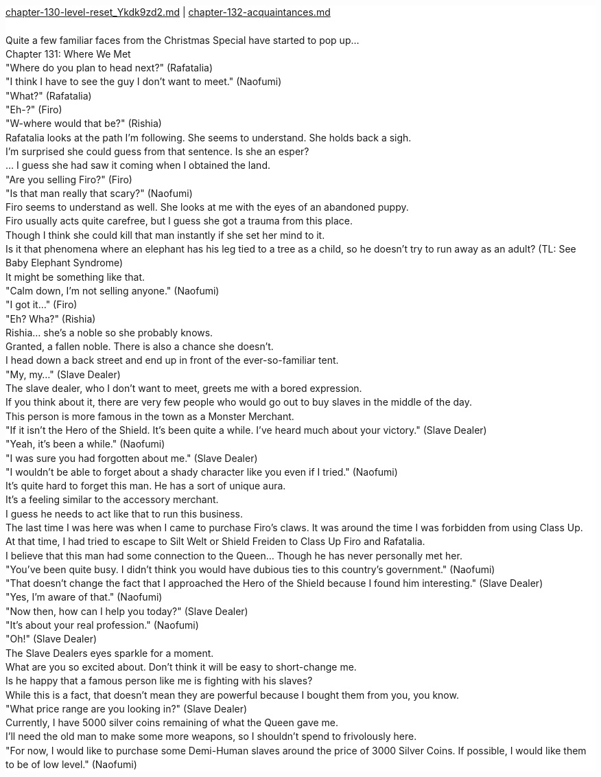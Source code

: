 [chapter-130-level-reset_Ykdk9zd2.md](./chapter-130-level-reset_Ykdk9zd2.md) | [chapter-132-acquaintances.md](./chapter-132-acquaintances.md) <br/>
<br/>
Quite a few familiar faces from the Christmas Special have started to pop up…<br/>
Chapter 131: Where We Met<br/>
"Where do you plan to head next?" (Rafatalia)<br/>
"I think I have to see the guy I don’t want to meet." (Naofumi)<br/>
"What?" (Rafatalia)<br/>
"Eh-?" (Firo)<br/>
"W-where would that be?" (Rishia)<br/>
Rafatalia looks at the path I’m following. She seems to understand. She holds back a sigh.<br/>
I’m surprised she could guess from that sentence. Is she an esper?<br/>
… I guess she had saw it coming when I obtained the land.<br/>
"Are you selling Firo?" (Firo)<br/>
"Is that man really that scary?" (Naofumi)<br/>
Firo seems to understand as well. She looks at me with the eyes of an abandoned puppy.<br/>
Firo usually acts quite carefree, but I guess she got a trauma from this place.<br/>
Though I think she could kill that man instantly if she set her mind to it.<br/>
Is it that phenomena where an elephant has his leg tied to a tree as a child, so he doesn’t try to run away as an adult? (TL: See Baby Elephant Syndrome)<br/>
It might be something like that.<br/>
"Calm down, I’m not selling anyone." (Naofumi)<br/>
"I got it…" (Firo)<br/>
"Eh? Wha?" (Rishia)<br/>
Rishia… she’s a noble so she probably knows.<br/>
Granted, a fallen noble. There is also a chance she doesn’t.<br/>
I head down a back street and end up in front of the ever-so-familiar tent.<br/>
"My, my…" (Slave Dealer)<br/>
The slave dealer, who I don’t want to meet, greets me with a bored expression.<br/>
If you think about it, there are very few people who would go out to buy slaves in the middle of the day.<br/>
This person is more famous in the town as a Monster Merchant.<br/>
"If it isn’t the Hero of the Shield. It’s been quite a while. I’ve heard much about your victory." (Slave Dealer)<br/>
"Yeah, it’s been a while." (Naofumi)<br/>
"I was sure you had forgotten about me." (Slave Dealer)<br/>
"I wouldn’t be able to forget about a shady character like you even if I tried." (Naofumi)<br/>
It’s quite hard to forget this man. He has a sort of unique aura.<br/>
It’s a feeling similar to the accessory merchant.<br/>
I guess he needs to act like that to run this business.<br/>
The last time I was here was when I came to purchase Firo’s claws. It was around the time I was forbidden from using Class Up.<br/>
At that time, I had tried to escape to Silt Welt or Shield Freiden to Class Up Firo and Rafatalia.<br/>
I believe that this man had some connection to the Queen… Though he has never personally met her.<br/>
"You’ve been quite busy. I didn’t think you would have dubious ties to this country’s government." (Naofumi)<br/>
"That doesn’t change the fact that I approached the Hero of the Shield because I found him interesting." (Slave Dealer)<br/>
"Yes, I’m aware of that." (Naofumi)<br/>
"Now then, how can I help you today?" (Slave Dealer)<br/>
"It’s about your real profession." (Naofumi)<br/>
"Oh!" (Slave Dealer)<br/>
The Slave Dealers eyes sparkle for a moment.<br/>
What are you so excited about. Don’t think it will be easy to short-change me.<br/>
Is he happy that a famous person like me is fighting with his slaves?<br/>
While this is a fact, that doesn’t mean they are powerful because I bought them from you, you know.<br/>
"What price range are you looking in?" (Slave Dealer)<br/>
Currently, I have 5000 silver coins remaining of what the Queen gave me.<br/>
I’ll need the old man to make some more weapons, so I shouldn’t spend to frivolously here.<br/>
"For now, I would like to purchase some Demi-Human slaves around the price of 3000 Silver Coins. If possible, I would like them to be of low level." (Naofumi)<br/>